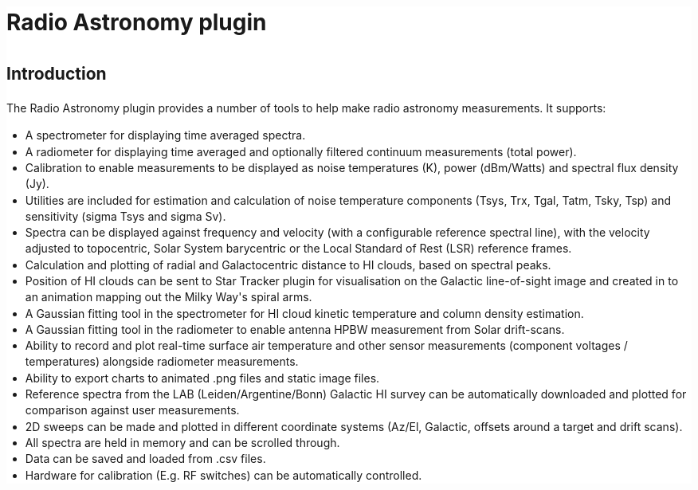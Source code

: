 <h1>Radio Astronomy plugin</h1>

<h2>Introduction</h2>

The Radio Astronomy plugin provides a number of tools to help make radio astronomy measurements. It supports:

- A spectrometer for displaying time averaged spectra.
- A radiometer for displaying time averaged and optionally filtered continuum measurements (total power).
- Calibration to enable measurements to be displayed as noise temperatures (K), power (dBm/Watts) and spectral flux density (Jy).
- Utilities are included for estimation and calculation of noise temperature components (Tsys, Trx, Tgal, Tatm, Tsky, Tsp) and sensitivity (sigma Tsys and sigma Sv).
- Spectra can be displayed against frequency and velocity (with a configurable reference spectral line), with the velocity adjusted to topocentric, Solar System barycentric or the Local Standard of Rest (LSR) reference frames.
- Calculation and plotting of radial and Galactocentric distance to HI clouds, based on spectral peaks.
- Position of HI clouds can be sent to Star Tracker plugin for visualisation on the Galactic line-of-sight image and created in to an animation mapping out the Milky Way's spiral arms.
- A Gaussian fitting tool in the spectrometer for HI cloud kinetic temperature and column density estimation.
- A Gaussian fitting tool in the radiometer to enable antenna HPBW measurement from Solar drift-scans.
- Ability to record and plot real-time surface air temperature and other sensor measurements (component voltages / temperatures) alongside radiometer measurements.
- Ability to export charts to animated .png files and static image files.
- Reference spectra from the LAB (Leiden/Argentine/Bonn) Galactic HI survey can be automatically downloaded and plotted for comparison against user measurements.
- 2D sweeps can be made and plotted in different coordinate systems (Az/El, Galactic, offsets around a target and drift scans).
- All spectra are held in memory and can be scrolled through.
- Data can be saved and loaded from .csv files.
- Hardware for calibration (E.g. RF switches) can be automatically controlled.

